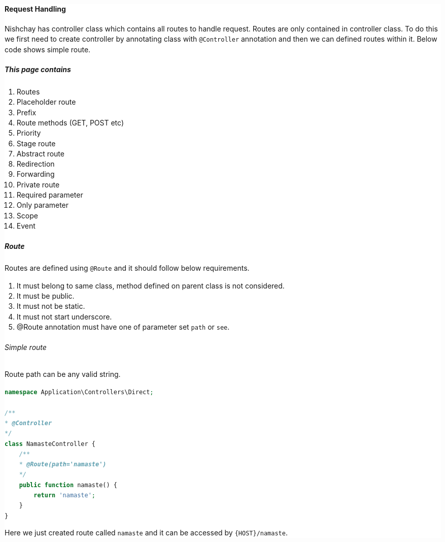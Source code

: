 #### Request Handling

Nishchay has controller class which contains all routes to handle request. Routes are only contained in controller class. To do this we first need to create controller by annotating class with `@Controller` annotation and then we can defined routes within it. Below code shows simple route.

##### This page contains

1. Routes
2. Placeholder route
3. Prefix
4. Route methods (GET, POST etc)
5. Priority
6. Stage route
7. Abstract route
8. Redirection
9. Forwarding
10. Private route
11. Required parameter
12. Only parameter
13. Scope
14. Event

##### Route

Routes are defined using `@Route` and it should follow below requirements.

1.  It must belong to same class, method defined on parent class is not considered.
2.  It must be public.
3.  It must not be static.
4.  It must not start underscore.
5.  @Route annotation must have one of parameter set `path` or `see`.

###### Simple route

Route path can be any valid string.

```php
namespace Application\Controllers\Direct;

/**
* @Controller
*/
class NamasteController {
    /**
    * @Route(path='namaste')
    */
    public function namaste() {
        return 'namaste';
    }
}
```

Here we just created route called `namaste` and it can be accessed by `{HOST}/namaste`.
